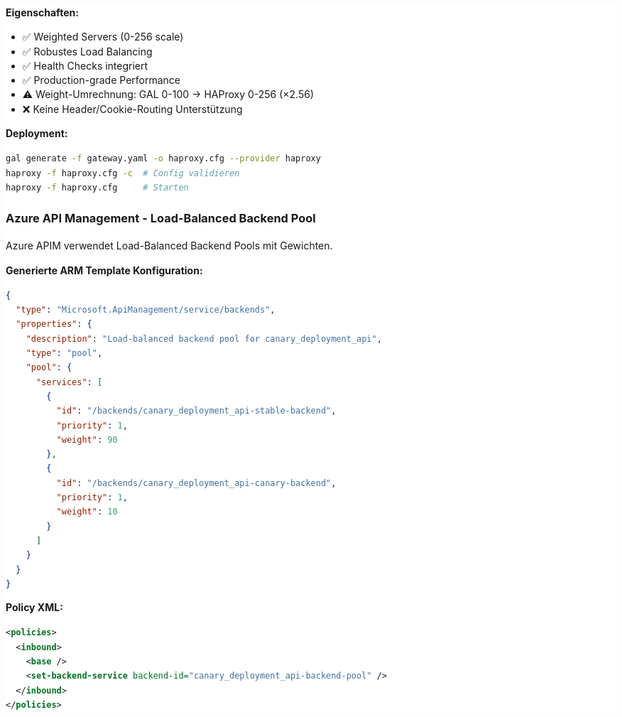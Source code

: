 **Eigenschaften:**
- ✅ Weighted Servers (0-256 scale)
- ✅ Robustes Load Balancing
- ✅ Health Checks integriert
- ✅ Production-grade Performance
- ⚠️ Weight-Umrechnung: GAL 0-100 → HAProxy 0-256 (×2.56)
- ❌ Keine Header/Cookie-Routing Unterstützung

**Deployment:**
```bash
gal generate -f gateway.yaml -o haproxy.cfg --provider haproxy
haproxy -f haproxy.cfg -c  # Config validieren
haproxy -f haproxy.cfg     # Starten
```

### Azure API Management - Load-Balanced Backend Pool

Azure APIM verwendet Load-Balanced Backend Pools mit Gewichten.

**Generierte ARM Template Konfiguration:**
```json
{
  "type": "Microsoft.ApiManagement/service/backends",
  "properties": {
    "description": "Load-balanced backend pool for canary_deployment_api",
    "type": "pool",
    "pool": {
      "services": [
        {
          "id": "/backends/canary_deployment_api-stable-backend",
          "priority": 1,
          "weight": 90
        },
        {
          "id": "/backends/canary_deployment_api-canary-backend",
          "priority": 1,
          "weight": 10
        }
      ]
    }
  }
}
```

**Policy XML:**
```xml
<policies>
  <inbound>
    <base />
    <set-backend-service backend-id="canary_deployment_api-backend-pool" />
  </inbound>
</policies>
```
